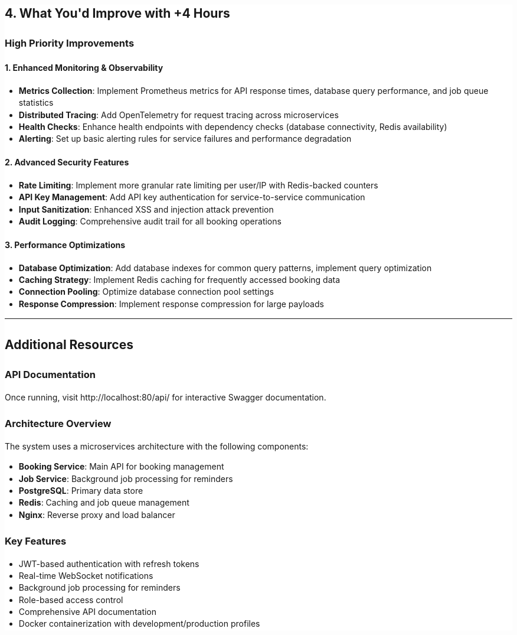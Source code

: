 ## 4. What You'd Improve with +4 Hours

### High Priority Improvements

#### 1. Enhanced Monitoring & Observability
- **Metrics Collection**: Implement Prometheus metrics for API response times, database query performance, and job queue statistics
- **Distributed Tracing**: Add OpenTelemetry for request tracing across microservices
- **Health Checks**: Enhance health endpoints with dependency checks (database connectivity, Redis availability)
- **Alerting**: Set up basic alerting rules for service failures and performance degradation

#### 2. Advanced Security Features
- **Rate Limiting**: Implement more granular rate limiting per user/IP with Redis-backed counters
- **API Key Management**: Add API key authentication for service-to-service communication
- **Input Sanitization**: Enhanced XSS and injection attack prevention
- **Audit Logging**: Comprehensive audit trail for all booking operations

#### 3. Performance Optimizations
- **Database Optimization**: Add database indexes for common query patterns, implement query optimization
- **Caching Strategy**: Implement Redis caching for frequently accessed booking data
- **Connection Pooling**: Optimize database connection pool settings
- **Response Compression**: Implement response compression for large payloads

---

## Additional Resources

### API Documentation
Once running, visit http://localhost:80/api/ for interactive Swagger documentation.

### Architecture Overview
The system uses a microservices architecture with the following components:
- **Booking Service**: Main API for booking management
- **Job Service**: Background job processing for reminders
- **PostgreSQL**: Primary data store
- **Redis**: Caching and job queue management
- **Nginx**: Reverse proxy and load balancer

### Key Features
- JWT-based authentication with refresh tokens
- Real-time WebSocket notifications
- Background job processing for reminders
- Role-based access control
- Comprehensive API documentation
- Docker containerization with development/production profiles
